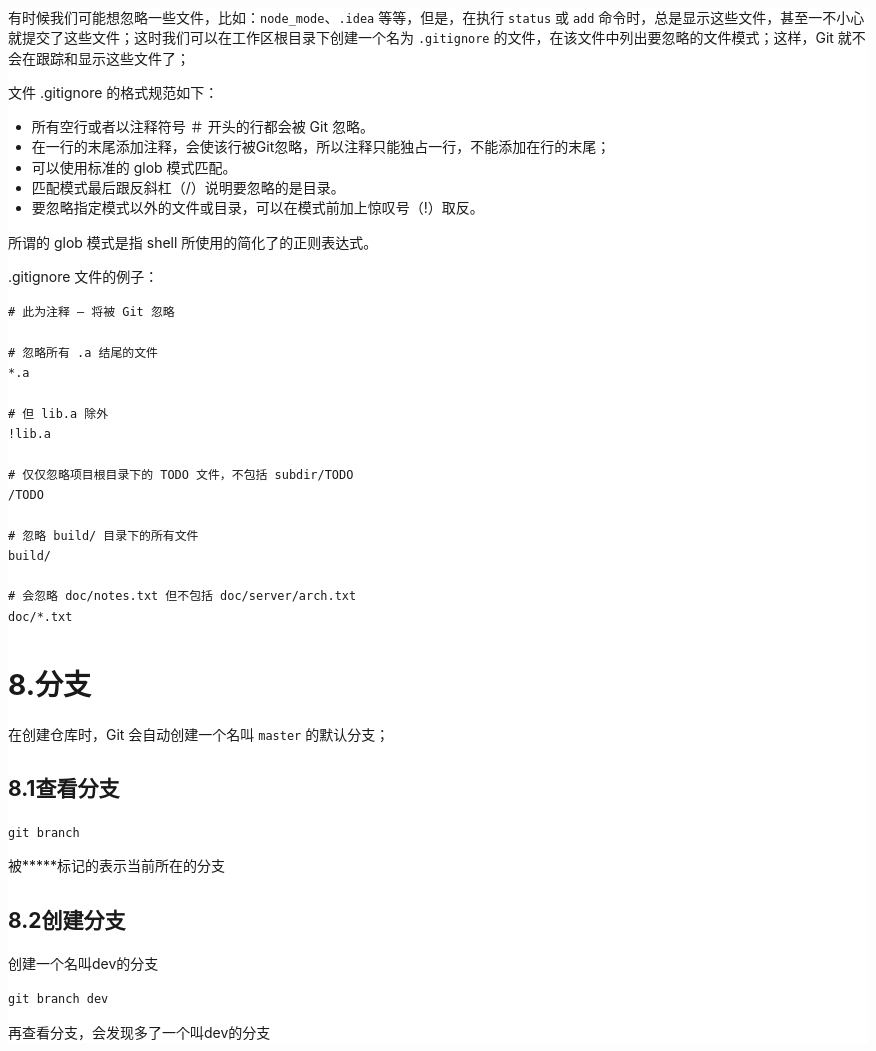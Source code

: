 有时候我们可能想忽略一些文件，比如：`node_mode`、`.idea` 等等，但是，在执行 `status` 或 `add` 命令时，总是显示这些文件，甚至一不小心就提交了这些文件；这时我们可以在工作区根目录下创建一个名为 `.gitignore` 的文件，在该文件中列出要忽略的文件模式；这样，Git 就不会在跟踪和显示这些文件了；

文件 .gitignore 的格式规范如下：

- 所有空行或者以注释符号 ＃ 开头的行都会被 Git 忽略。
- 在一行的末尾添加注释，会使该行被Git忽略，所以注释只能独占一行，不能添加在行的末尾；
- 可以使用标准的 glob 模式匹配。
- 匹配模式最后跟反斜杠（/）说明要忽略的是目录。
- 要忽略指定模式以外的文件或目录，可以在模式前加上惊叹号（!）取反。

所谓的 glob 模式是指 shell 所使用的简化了的正则表达式。

.gitignore 文件的例子：

```git
# 此为注释 – 将被 Git 忽略

# 忽略所有 .a 结尾的文件
*.a

# 但 lib.a 除外
!lib.a

# 仅仅忽略项目根目录下的 TODO 文件，不包括 subdir/TODO
/TODO

# 忽略 build/ 目录下的所有文件
build/

# 会忽略 doc/notes.txt 但不包括 doc/server/arch.txt
doc/*.txt
```

# 8.分支

在创建仓库时，Git 会自动创建一个名叫 `master` 的默认分支；

## 8.1查看分支

```
git branch
```

被*****标记的表示当前所在的分支

## 8.2创建分支

创建一个名叫dev的分支

```
git branch dev
```

再查看分支，会发现多了一个叫dev的分支
